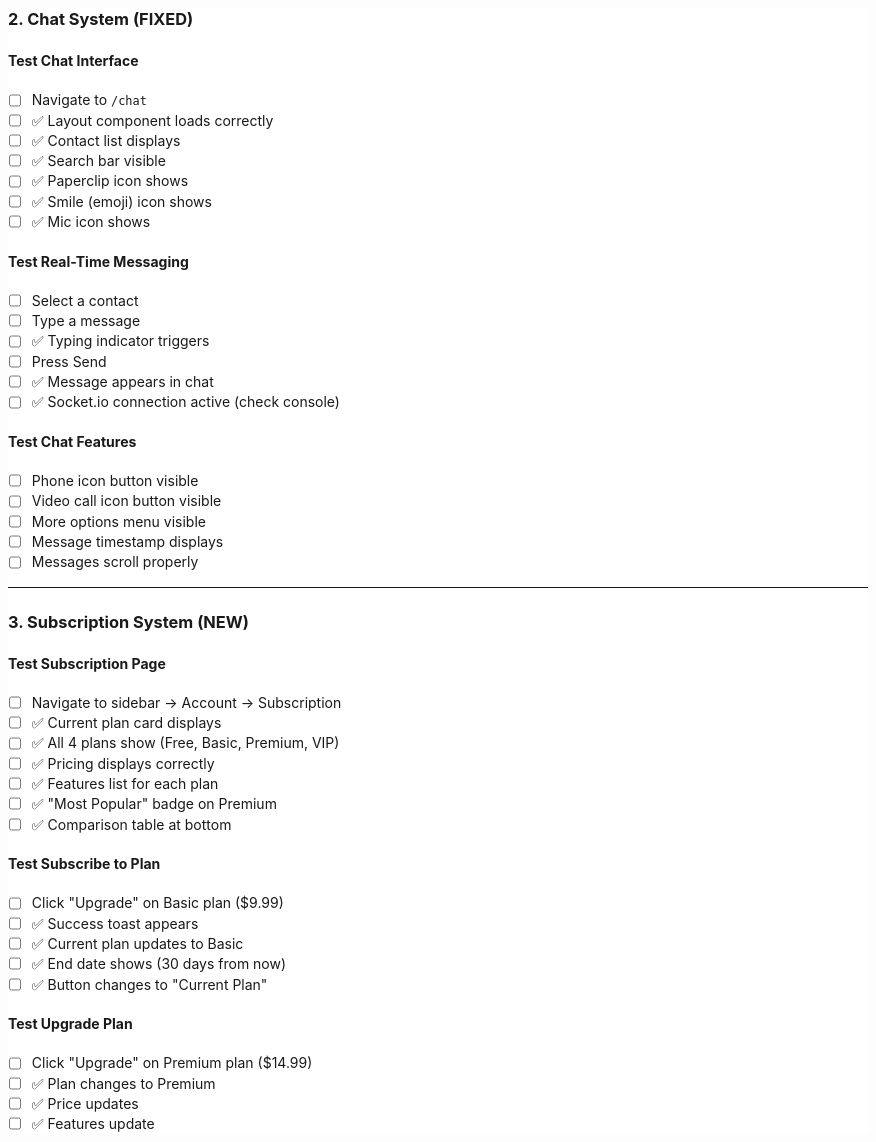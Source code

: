 ### 2. Chat System (FIXED)

#### Test Chat Interface
- [ ] Navigate to `/chat`
- [ ] ✅ Layout component loads correctly
- [ ] ✅ Contact list displays
- [ ] ✅ Search bar visible
- [ ] ✅ Paperclip icon shows
- [ ] ✅ Smile (emoji) icon shows
- [ ] ✅ Mic icon shows

#### Test Real-Time Messaging
- [ ] Select a contact
- [ ] Type a message
- [ ] ✅ Typing indicator triggers
- [ ] Press Send
- [ ] ✅ Message appears in chat
- [ ] ✅ Socket.io connection active (check console)

#### Test Chat Features
- [ ] Phone icon button visible
- [ ] Video call icon button visible
- [ ] More options menu visible
- [ ] Message timestamp displays
- [ ] Messages scroll properly

---

### 3. Subscription System (NEW)

#### Test Subscription Page
- [ ] Navigate to sidebar → Account → Subscription
- [ ] ✅ Current plan card displays
- [ ] ✅ All 4 plans show (Free, Basic, Premium, VIP)
- [ ] ✅ Pricing displays correctly
- [ ] ✅ Features list for each plan
- [ ] ✅ "Most Popular" badge on Premium
- [ ] ✅ Comparison table at bottom

#### Test Subscribe to Plan
- [ ] Click "Upgrade" on Basic plan ($9.99)
- [ ] ✅ Success toast appears
- [ ] ✅ Current plan updates to Basic
- [ ] ✅ End date shows (30 days from now)
- [ ] ✅ Button changes to "Current Plan"

#### Test Upgrade Plan
- [ ] Click "Upgrade" on Premium plan ($14.99)
- [ ] ✅ Plan changes to Premium
- [ ] ✅ Price updates
- [ ] ✅ Features update
